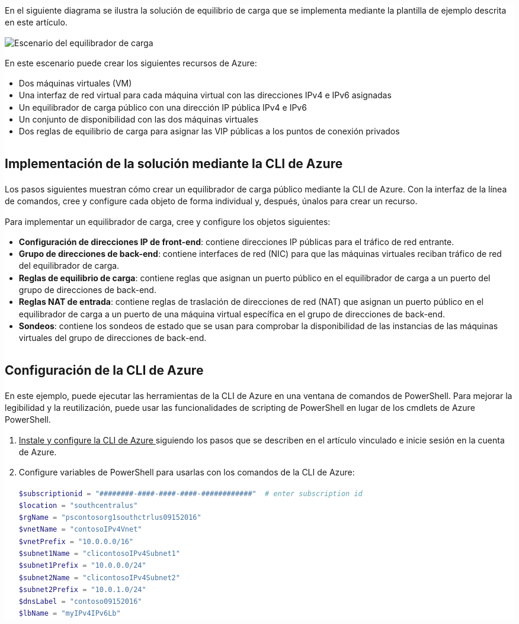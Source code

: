 En el siguiente diagrama se ilustra la solución de equilibrio de carga que se implementa mediante la plantilla de ejemplo descrita en este artículo.

![Escenario del equilibrador de carga](./media/load-balancer-ipv6-internet-cli/lb-ipv6-scenario-cli.png)

En este escenario puede crear los siguientes recursos de Azure:

* Dos máquinas virtuales (VM)
* Una interfaz de red virtual para cada máquina virtual con las direcciones IPv4 e IPv6 asignadas
* Un equilibrador de carga público con una dirección IP pública IPv4 e IPv6
* Un conjunto de disponibilidad con las dos máquinas virtuales
* Dos reglas de equilibrio de carga para asignar las VIP públicas a los puntos de conexión privados

## <a name="deploy-the-solution-by-using-azure-cli"></a>Implementación de la solución mediante la CLI de Azure

Los pasos siguientes muestran cómo crear un equilibrador de carga público mediante la CLI de Azure. Con la interfaz de la línea de comandos, cree y configure cada objeto de forma individual y, después, únalos para crear un recurso.

Para implementar un equilibrador de carga, cree y configure los objetos siguientes:

* **Configuración de direcciones IP de front-end**: contiene direcciones IP públicas para el tráfico de red entrante.
* **Grupo de direcciones de back-end**: contiene interfaces de red (NIC) para que las máquinas virtuales reciban tráfico de red del equilibrador de carga.
* **Reglas de equilibrio de carga**: contiene reglas que asignan un puerto público en el equilibrador de carga a un puerto del grupo de direcciones de back-end.
* **Reglas NAT de entrada**: contiene reglas de traslación de direcciones de red (NAT) que asignan un puerto público en el equilibrador de carga a un puerto de una máquina virtual específica en el grupo de direcciones de back-end.
* **Sondeos**: contiene los sondeos de estado que se usan para comprobar la disponibilidad de las instancias de las máquinas virtuales del grupo de direcciones de back-end.

## <a name="set-up-azure-cli"></a>Configuración de la CLI de Azure

En este ejemplo, puede ejecutar las herramientas de la CLI de Azure en una ventana de comandos de PowerShell. Para mejorar la legibilidad y la reutilización, puede usar las funcionalidades de scripting de PowerShell en lugar de los cmdlets de Azure PowerShell.

1. [Instale y configure la CLI de Azure ](https://docs.microsoft.com/cli/azure/install-azure-cli?view=azure-cli-latest) siguiendo los pasos que se describen en el artículo vinculado e inicie sesión en la cuenta de Azure.

2. Configure variables de PowerShell para usarlas con los comandos de la CLI de Azure:

    ```powershell
    $subscriptionid = "########-####-####-####-############"  # enter subscription id
    $location = "southcentralus"
    $rgName = "pscontosorg1southctrlus09152016"
    $vnetName = "contosoIPv4Vnet"
    $vnetPrefix = "10.0.0.0/16"
    $subnet1Name = "clicontosoIPv4Subnet1"
    $subnet1Prefix = "10.0.0.0/24"
    $subnet2Name = "clicontosoIPv4Subnet2"
    $subnet2Prefix = "10.0.1.0/24"
    $dnsLabel = "contoso09152016"
    $lbName = "myIPv4IPv6Lb"
    ```
